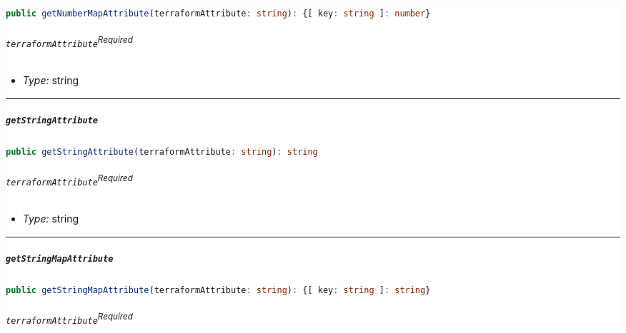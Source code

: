 ```typescript
public getNumberMapAttribute(terraformAttribute: string): {[ key: string ]: number}
```

###### `terraformAttribute`<sup>Required</sup> <a name="terraformAttribute" id="rhizo-co-terraform-provider-oci.dataOciDelegateAccessControlDelegatedResourceAccessRequests.DataOciDelegateAccessControlDelegatedResourceAccessRequestsDelegatedResourceAccessRequestSummaryCollectionItemsApprovalInfoOutputReference.getNumberMapAttribute.parameter.terraformAttribute"></a>

- *Type:* string

---

##### `getStringAttribute` <a name="getStringAttribute" id="rhizo-co-terraform-provider-oci.dataOciDelegateAccessControlDelegatedResourceAccessRequests.DataOciDelegateAccessControlDelegatedResourceAccessRequestsDelegatedResourceAccessRequestSummaryCollectionItemsApprovalInfoOutputReference.getStringAttribute"></a>

```typescript
public getStringAttribute(terraformAttribute: string): string
```

###### `terraformAttribute`<sup>Required</sup> <a name="terraformAttribute" id="rhizo-co-terraform-provider-oci.dataOciDelegateAccessControlDelegatedResourceAccessRequests.DataOciDelegateAccessControlDelegatedResourceAccessRequestsDelegatedResourceAccessRequestSummaryCollectionItemsApprovalInfoOutputReference.getStringAttribute.parameter.terraformAttribute"></a>

- *Type:* string

---

##### `getStringMapAttribute` <a name="getStringMapAttribute" id="rhizo-co-terraform-provider-oci.dataOciDelegateAccessControlDelegatedResourceAccessRequests.DataOciDelegateAccessControlDelegatedResourceAccessRequestsDelegatedResourceAccessRequestSummaryCollectionItemsApprovalInfoOutputReference.getStringMapAttribute"></a>

```typescript
public getStringMapAttribute(terraformAttribute: string): {[ key: string ]: string}
```

###### `terraformAttribute`<sup>Required</sup> <a name="terraformAttribute" id="rhizo-co-terraform-provider-oci.dataOciDelegateAccessControlDelegatedResourceAccessRequests.DataOciDelegateAccessControlDelegatedResourceAccessRequestsDelegatedResourceAccessRequestSummaryCollectionItemsApprovalInfoOutputReference.getStringMapAttribute.parameter.terraformAttribute"></a>
